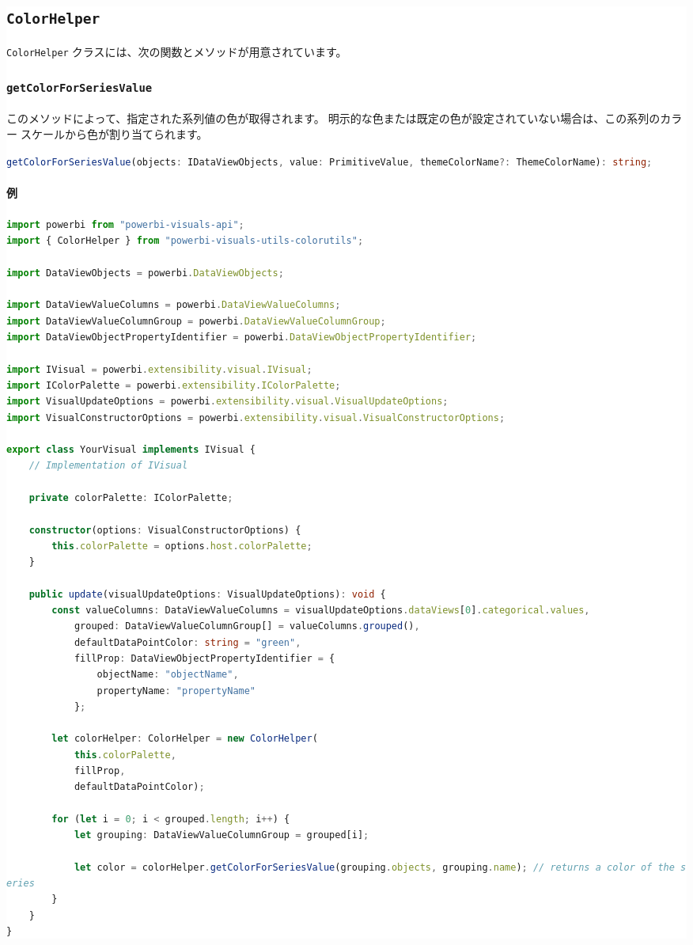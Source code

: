 ## `ColorHelper`
`ColorHelper` クラスには、次の関数とメソッドが用意されています。

### `getColorForSeriesValue` 
このメソッドによって、指定された系列値の色が取得されます。 明示的な色または既定の色が設定されていない場合は、この系列のカラー スケールから色が割り当てられます。
```typescript
getColorForSeriesValue(objects: IDataViewObjects, value: PrimitiveValue, themeColorName?: ThemeColorName): string;
```
#### <a name="example"></a>例
```typescript
import powerbi from "powerbi-visuals-api";
import { ColorHelper } from "powerbi-visuals-utils-colorutils";

import DataViewObjects = powerbi.DataViewObjects;

import DataViewValueColumns = powerbi.DataViewValueColumns;
import DataViewValueColumnGroup = powerbi.DataViewValueColumnGroup;
import DataViewObjectPropertyIdentifier = powerbi.DataViewObjectPropertyIdentifier;

import IVisual = powerbi.extensibility.visual.IVisual;
import IColorPalette = powerbi.extensibility.IColorPalette;
import VisualUpdateOptions = powerbi.extensibility.visual.VisualUpdateOptions;
import VisualConstructorOptions = powerbi.extensibility.visual.VisualConstructorOptions;

export class YourVisual implements IVisual {
    // Implementation of IVisual

    private colorPalette: IColorPalette;

    constructor(options: VisualConstructorOptions) {
        this.colorPalette = options.host.colorPalette;
    }

    public update(visualUpdateOptions: VisualUpdateOptions): void {
        const valueColumns: DataViewValueColumns = visualUpdateOptions.dataViews[0].categorical.values,
            grouped: DataViewValueColumnGroup[] = valueColumns.grouped(),
            defaultDataPointColor: string = "green",
            fillProp: DataViewObjectPropertyIdentifier = {
                objectName: "objectName",
                propertyName: "propertyName"
            };

        let colorHelper: ColorHelper = new ColorHelper(
            this.colorPalette,
            fillProp,
            defaultDataPointColor);

        for (let i = 0; i < grouped.length; i++) {
            let grouping: DataViewValueColumnGroup = grouped[i];

            let color = colorHelper.getColorForSeriesValue(grouping.objects, grouping.name); // returns a color of the series
        }
    }
}
```
